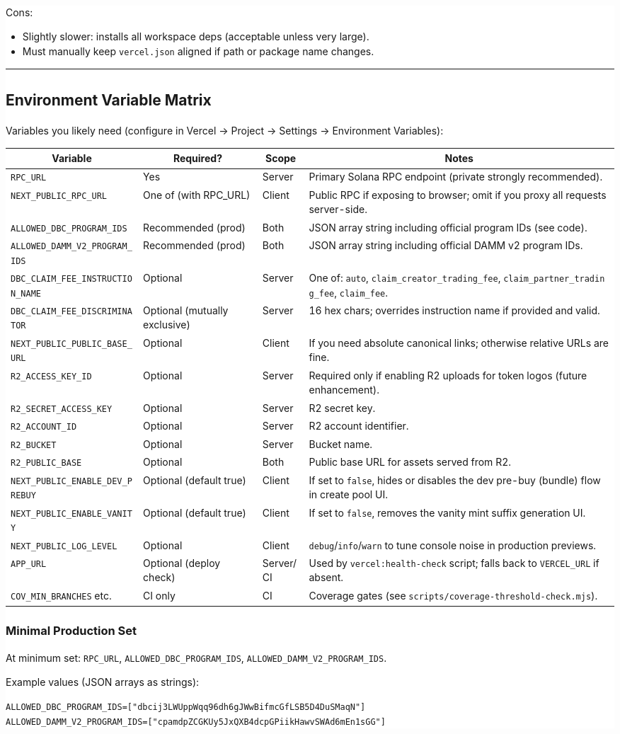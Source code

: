 Cons:

- Slightly slower: installs all workspace deps (acceptable unless very large).
- Must manually keep `vercel.json` aligned if path or package name changes.

---

## Environment Variable Matrix

Variables you likely need (configure in Vercel → Project → Settings → Environment Variables):

| Variable                      | Required?                    | Scope        | Notes                                                                                                   |
| ----------------------------- | ---------------------------- | ------------ | ------------------------------------------------------------------------------------------------------- |
| `RPC_URL`                     | Yes                          | Server       | Primary Solana RPC endpoint (private strongly recommended).                                            |
| `NEXT_PUBLIC_RPC_URL`         | One of (with RPC_URL)        | Client       | Public RPC if exposing to browser; omit if you proxy all requests server-side.                         |
| `ALLOWED_DBC_PROGRAM_IDS`     | Recommended (prod)           | Both         | JSON array string including official program IDs (see code).                                           |
| `ALLOWED_DAMM_V2_PROGRAM_IDS` | Recommended (prod)           | Both         | JSON array string including official DAMM v2 program IDs.                                              |
| `DBC_CLAIM_FEE_INSTRUCTION_NAME` | Optional                  | Server       | One of: `auto`, `claim_creator_trading_fee`, `claim_partner_trading_fee`, `claim_fee`.                  |
| `DBC_CLAIM_FEE_DISCRIMINATOR` | Optional (mutually exclusive)| Server       | 16 hex chars; overrides instruction name if provided and valid.                                        |
| `NEXT_PUBLIC_PUBLIC_BASE_URL` | Optional                     | Client       | If you need absolute canonical links; otherwise relative URLs are fine.                                |
| `R2_ACCESS_KEY_ID`            | Optional                     | Server       | Required only if enabling R2 uploads for token logos (future enhancement).                              |
| `R2_SECRET_ACCESS_KEY`        | Optional                     | Server       | R2 secret key.                                                                                          |
| `R2_ACCOUNT_ID`               | Optional                     | Server       | R2 account identifier.                                                                                 |
| `R2_BUCKET`                   | Optional                     | Server       | Bucket name.                                                                                            |
| `R2_PUBLIC_BASE`              | Optional                     | Both         | Public base URL for assets served from R2.                                                             |
| `NEXT_PUBLIC_ENABLE_DEV_PREBUY` | Optional (default true)    | Client       | If set to `false`, hides or disables the dev pre-buy (bundle) flow in create pool UI.                   |
| `NEXT_PUBLIC_ENABLE_VANITY`   | Optional (default true)      | Client       | If set to `false`, removes the vanity mint suffix generation UI.                                       |
| `NEXT_PUBLIC_LOG_LEVEL`       | Optional                     | Client       | `debug`/`info`/`warn` to tune console noise in production previews.                                    |
| `APP_URL`                     | Optional (deploy check)      | Server/CI    | Used by `vercel:health-check` script; falls back to `VERCEL_URL` if absent.                            |
| `COV_MIN_BRANCHES` etc.       | CI only                      | CI           | Coverage gates (see `scripts/coverage-threshold-check.mjs`).                                            |

### Minimal Production Set

At minimum set: `RPC_URL`, `ALLOWED_DBC_PROGRAM_IDS`, `ALLOWED_DAMM_V2_PROGRAM_IDS`.

Example values (JSON arrays as strings):

```
ALLOWED_DBC_PROGRAM_IDS=["dbcij3LWUppWqq96dh6gJWwBifmcGfLSB5D4DuSMaqN"]
ALLOWED_DAMM_V2_PROGRAM_IDS=["cpamdpZCGKUy5JxQXB4dcpGPiikHawvSWAd6mEn1sGG"]
```
